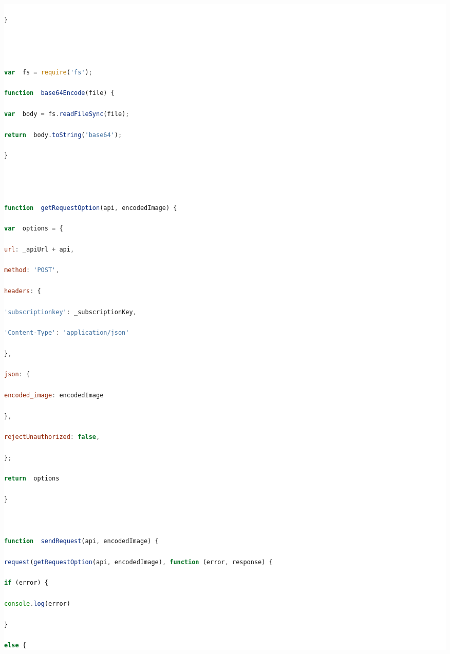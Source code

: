 ```javascript

}

  
  

var  fs = require('fs');

function  base64Encode(file) {

var  body = fs.readFileSync(file);

return  body.toString('base64');

}

  
  

function  getRequestOption(api, encodedImage) {

var  options = {

url: _apiUrl + api,

method: 'POST',

headers: {

'subscriptionkey': _subscriptionKey,

'Content-Type': 'application/json'

},

json: {

encoded_image: encodedImage

},

rejectUnauthorized: false,

};

return  options

}

  

function  sendRequest(api, encodedImage) {

request(getRequestOption(api, encodedImage), function (error, response) {

if (error) {

console.log(error)

}

else {

```